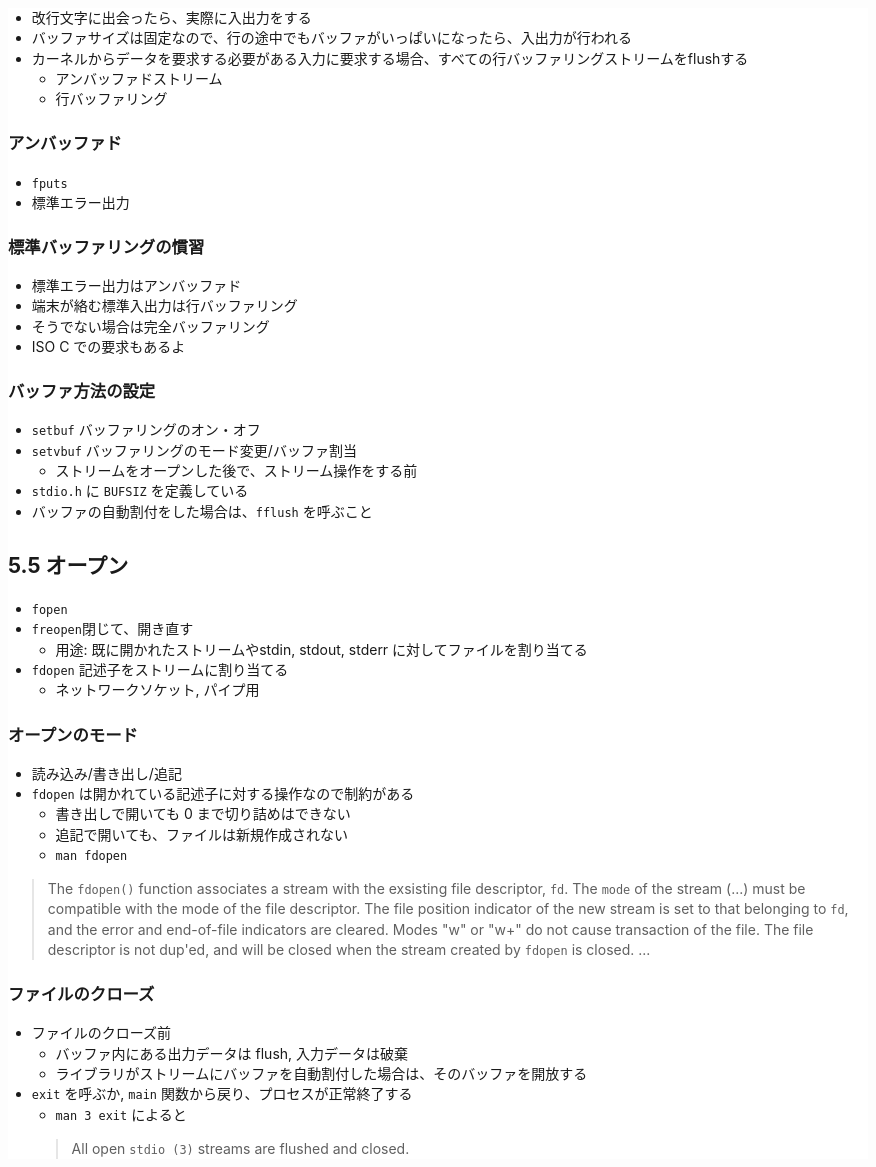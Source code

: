* 改行文字に出会ったら、実際に入出力をする
* バッファサイズは固定なので、行の途中でもバッファがいっぱいになったら、入出力が行われる
* カーネルからデータを要求する必要がある入力に要求する場合、すべての行バッファリングストリームをflushする
	* アンバッファドストリーム
	* 行バッファリング

### アンバッファド

* `fputs`
* 標準エラー出力

### 標準バッファリングの慣習

* 標準エラー出力はアンバッファド
* 端末が絡む標準入出力は行バッファリング
* そうでない場合は完全バッファリング
* ISO C での要求もあるよ

### バッファ方法の設定

* `setbuf` バッファリングのオン・オフ
* `setvbuf` バッファリングのモード変更/バッファ割当 
	* ストリームをオープンした後で、ストリーム操作をする前
* `stdio.h` に `BUFSIZ` を定義している
* バッファの自動割付をした場合は、`fflush` を呼ぶこと

## 5.5 オープン

* `fopen`
* `freopen`閉じて、開き直す
	* 用途: 既に開かれたストリームやstdin, stdout, stderr に対してファイルを割り当てる
* `fdopen` 記述子をストリームに割り当てる	
	* ネットワークソケット, パイプ用

### オープンのモード

* 読み込み/書き出し/追記
* `fdopen` は開かれている記述子に対する操作なので制約がある
	* 書き出しで開いても 0 まで切り詰めはできない
	* 追記で開いても、ファイルは新規作成されない
	* `man fdopen`
> The `fdopen()` function associates a stream with the exsisting file descriptor, `fd`. The `mode` of the stream (...) must be compatible with the mode of the file descriptor.
> The file position indicator of the new stream is set to that belonging to `fd`, and the error and end-of-file indicators are cleared.
> Modes "w" or "w+" do not cause transaction of the file.
> The file descriptor is not dup'ed, and will be closed when the stream created by `fdopen` is closed.  ...

### ファイルのクローズ

* ファイルのクローズ前
	* バッファ内にある出力データは flush, 入力データは破棄
	* ライブラリがストリームにバッファを自動割付した場合は、そのバッファを開放する
* `exit` を呼ぶか, `main` 関数から戻り、プロセスが正常終了する
	* `man 3 exit` によると
	> All open `stdio (3)` streams are flushed and closed.
